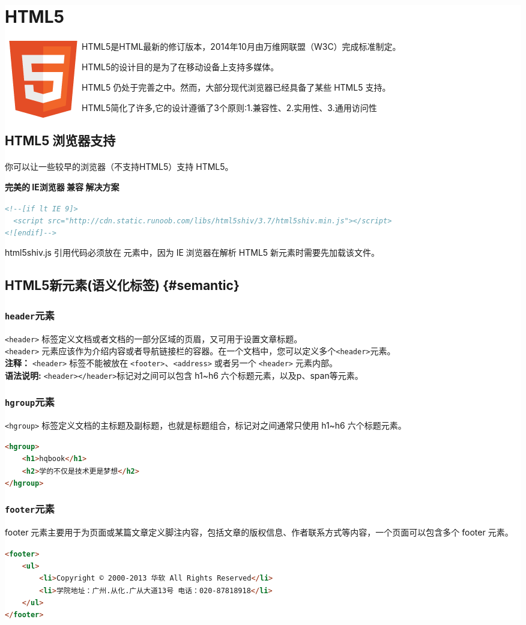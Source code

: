 # HTML5

<img alt="HTML5" src="../../images/html/html5.gif" style="float: left;" />

HTML5是HTML最新的修订版本，2014年10月由万维网联盟（W3C）完成标准制定。

HTML5的设计目的是为了在移动设备上支持多媒体。

HTML5 仍处于完善之中。然而，大部分现代浏览器已经具备了某些 HTML5 支持。

HTML5简化了许多,它的设计遵循了3个原则:1.兼容性、2.实用性、3.通用访问性

## HTML5 浏览器支持

你可以让一些较早的浏览器（不支持HTML5）支持 HTML5。

**完美的 IE浏览器 兼容 解决方案**
```html
<!--[if lt IE 9]>
  <script src="http://cdn.static.runoob.com/libs/html5shiv/3.7/html5shiv.min.js"></script>
<![endif]-->
```
html5shiv.js 引用代码必须放在 <head> 元素中，因为 IE 浏览器在解析 HTML5 新元素时需要先加载该文件。

## HTML5新元素(语义化标签) {#semantic}

### `header`元素

`<header>` 标签定义文档或者文档的一部分区域的页眉，又可用于设置文章标题。  
`<header>` 元素应该作为介绍内容或者导航链接栏的容器。在一个文档中，您可以定义多个`<header>`元素。  
**注释：** `<header>` 标签不能被放在 `<footer>`、`<address>` 或者另一个 `<header>` 元素内部。  
**语法说明:** `<header></header>`标记对之间可以包含 h1~h6 六个标题元素，以及p、span等元素。

### `hgroup`元素

`<hgroup>` 标签定义文档的主标题及副标题，也就是标题组合，标记对之间通常只使用 h1~h6 六个标题元素。
```html
<hgroup>
    <h1>hqbook</h1>
    <h2>学的不仅是技术更是梦想</h2>
</hgroup>
```

### `footer`元素

footer 元素主要用于为页面或某篇文章定义脚注内容，包括文章的版权信息、作者联系方式等内容，一个页面可以包含多个 footer 元素。
```html
<footer>
    <ul>
        <li>Copyright © 2000-2013 华软 All Rights Reserved</li>
        <li>学院地址：广州.从化.广从大道13号 电话：020-87818918</li>
    </ul>
</footer>
```
